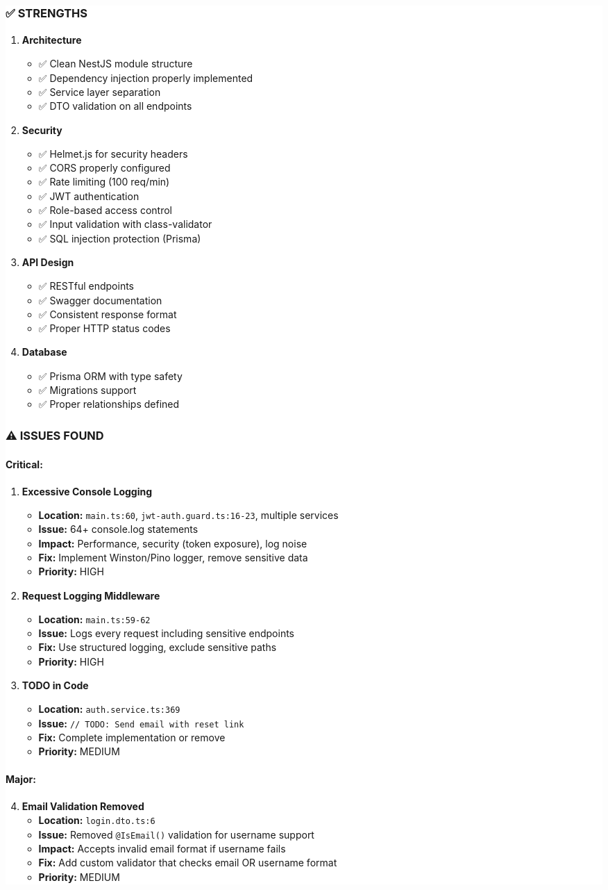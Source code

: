 ### ✅ **STRENGTHS**

1. **Architecture**
   - ✅ Clean NestJS module structure
   - ✅ Dependency injection properly implemented
   - ✅ Service layer separation
   - ✅ DTO validation on all endpoints

2. **Security**
   - ✅ Helmet.js for security headers
   - ✅ CORS properly configured
   - ✅ Rate limiting (100 req/min)
   - ✅ JWT authentication
   - ✅ Role-based access control
   - ✅ Input validation with class-validator
   - ✅ SQL injection protection (Prisma)

3. **API Design**
   - ✅ RESTful endpoints
   - ✅ Swagger documentation
   - ✅ Consistent response format
   - ✅ Proper HTTP status codes

4. **Database**
   - ✅ Prisma ORM with type safety
   - ✅ Migrations support
   - ✅ Proper relationships defined

### ⚠️ **ISSUES FOUND**

#### **Critical:**

1. **Excessive Console Logging**
   - **Location:** `main.ts:60`, `jwt-auth.guard.ts:16-23`, multiple services
   - **Issue:** 64+ console.log statements
   - **Impact:** Performance, security (token exposure), log noise
   - **Fix:** Implement Winston/Pino logger, remove sensitive data
   - **Priority:** HIGH

2. **Request Logging Middleware**
   - **Location:** `main.ts:59-62`
   - **Issue:** Logs every request including sensitive endpoints
   - **Fix:** Use structured logging, exclude sensitive paths
   - **Priority:** HIGH

3. **TODO in Code**
   - **Location:** `auth.service.ts:369`
   - **Issue:** `// TODO: Send email with reset link`
   - **Fix:** Complete implementation or remove
   - **Priority:** MEDIUM

#### **Major:**

4. **Email Validation Removed**
   - **Location:** `login.dto.ts:6`
   - **Issue:** Removed `@IsEmail()` validation for username support
   - **Impact:** Accepts invalid email format if username fails
   - **Fix:** Add custom validator that checks email OR username format
   - **Priority:** MEDIUM
